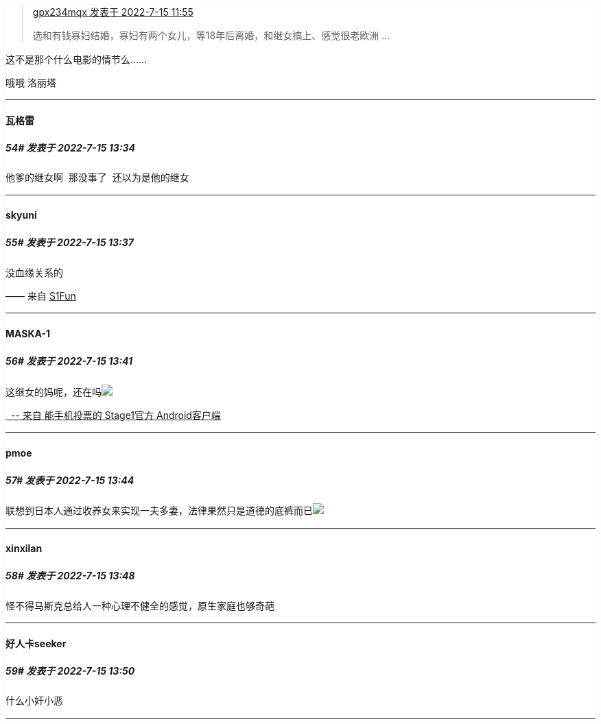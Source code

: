 <blockquote><a href="httphttps://bbs.saraba1st.com/2b/forum.php?mod=redirect&amp;goto=findpost&amp;pid=56655658&amp;ptid=2081185" target="_blank">gpx234mqx 发表于 2022-7-15 11:55</a>

选和有钱寡妇结婚，寡妇有两个女儿，等18年后离婚，和继女搞上、感觉很老欧洲 ...</blockquote>
这不是那个什么电影的情节么……

哦哦 洛丽塔

*****

####  瓦格雷  
##### 54#       发表于 2022-7-15 13:34

他爹的继女啊  那没事了  还以为是他的继女

*****

####  skyuni  
##### 55#       发表于 2022-7-15 13:37

没血缘关系的

—— 来自 [S1Fun](https://s1fun.koalcat.com)

*****

####  MASKA-1  
##### 56#       发表于 2022-7-15 13:41

这继女的妈呢，还在吗<img src="https://static.saraba1st.com/image/smiley/face2017/001.png" referrerpolicy="no-referrer">

[  -- 来自 能手机投票的 Stage1官方 Android客户端](https://www.coolapk.com/apk/140634)

*****

####  pmoe  
##### 57#       发表于 2022-7-15 13:44

联想到日本人通过收养女来实现一夫多妻，法律果然只是道德的底裤而已<img src="https://static.saraba1st.com/image/smiley/face2017/001.png" referrerpolicy="no-referrer">

*****

####  xinxilan  
##### 58#       发表于 2022-7-15 13:48

怪不得马斯克总给人一种心理不健全的感觉，原生家庭也够奇葩

*****

####  好人卡seeker  
##### 59#       发表于 2022-7-15 13:50

什么小奸小恶

*****
